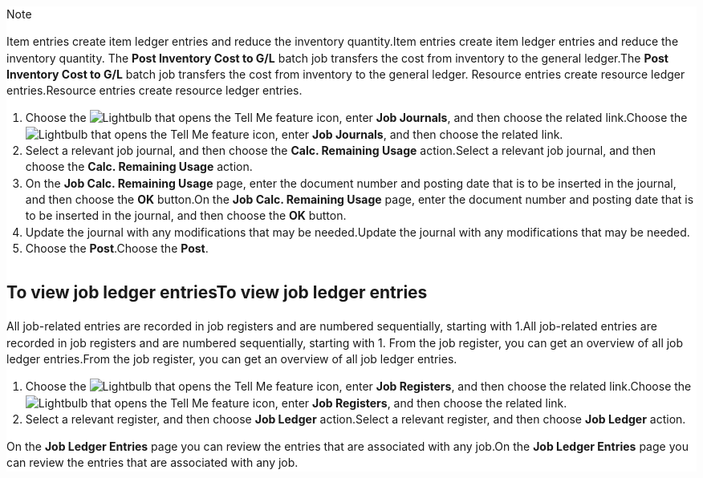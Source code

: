 > [!NOTE]  
>   <span data-ttu-id="1d284-161">Item entries create item ledger entries and reduce the inventory quantity.</span><span class="sxs-lookup"><span data-stu-id="1d284-161">Item entries create item ledger entries and reduce the inventory quantity.</span></span> <span data-ttu-id="1d284-162">The **Post Inventory Cost to G/L** batch job transfers the cost from inventory to the general ledger.</span><span class="sxs-lookup"><span data-stu-id="1d284-162">The **Post Inventory Cost to G/L** batch job transfers the cost from inventory to the general ledger.</span></span> <span data-ttu-id="1d284-163">Resource entries create resource ledger entries.</span><span class="sxs-lookup"><span data-stu-id="1d284-163">Resource entries create resource ledger entries.</span></span>  

1. <span data-ttu-id="1d284-164">Choose the ![Lightbulb that opens the Tell Me feature](media/ui-search/search_small.png "Tell me what you want to do") icon, enter **Job Journals**, and then choose the related link.</span><span class="sxs-lookup"><span data-stu-id="1d284-164">Choose the ![Lightbulb that opens the Tell Me feature](media/ui-search/search_small.png "Tell me what you want to do") icon, enter **Job Journals**, and then choose the related link.</span></span>  
2. <span data-ttu-id="1d284-165">Select a relevant job journal, and then choose the **Calc. Remaining Usage** action.</span><span class="sxs-lookup"><span data-stu-id="1d284-165">Select a relevant job journal, and then choose the **Calc. Remaining Usage** action.</span></span>  
3. <span data-ttu-id="1d284-166">On the **Job Calc. Remaining Usage** page, enter the document number and posting date that is to be inserted in the journal, and then choose the **OK** button.</span><span class="sxs-lookup"><span data-stu-id="1d284-166">On the **Job Calc. Remaining Usage** page, enter the document number and posting date that is to be inserted in the journal, and then choose the **OK** button.</span></span>  
4. <span data-ttu-id="1d284-167">Update the journal with any modifications that may be needed.</span><span class="sxs-lookup"><span data-stu-id="1d284-167">Update the journal with any modifications that may be needed.</span></span>  
5. <span data-ttu-id="1d284-168">Choose the **Post**.</span><span class="sxs-lookup"><span data-stu-id="1d284-168">Choose the **Post**.</span></span>

## <a name="to-view-job-ledger-entries"></a><span data-ttu-id="1d284-169">To view job ledger entries</span><span class="sxs-lookup"><span data-stu-id="1d284-169">To view job ledger entries</span></span>
<span data-ttu-id="1d284-170">All job-related entries are recorded in job registers and are numbered sequentially, starting with 1.</span><span class="sxs-lookup"><span data-stu-id="1d284-170">All job-related entries are recorded in job registers and are numbered sequentially, starting with 1.</span></span> <span data-ttu-id="1d284-171">From the job register, you can get an overview of all job ledger entries.</span><span class="sxs-lookup"><span data-stu-id="1d284-171">From the job register, you can get an overview of all job ledger entries.</span></span>    

1. <span data-ttu-id="1d284-172">Choose the ![Lightbulb that opens the Tell Me feature](media/ui-search/search_small.png "Tell me what you want to do") icon, enter **Job Registers**, and then choose the related link.</span><span class="sxs-lookup"><span data-stu-id="1d284-172">Choose the ![Lightbulb that opens the Tell Me feature](media/ui-search/search_small.png "Tell me what you want to do") icon, enter **Job Registers**, and then choose the related link.</span></span>
2. <span data-ttu-id="1d284-173">Select a relevant register, and then choose **Job Ledger** action.</span><span class="sxs-lookup"><span data-stu-id="1d284-173">Select a relevant register, and then choose **Job Ledger** action.</span></span>

<span data-ttu-id="1d284-174">On the **Job Ledger Entries** page you can review the entries that are associated with any job.</span><span class="sxs-lookup"><span data-stu-id="1d284-174">On the **Job Ledger Entries** page you can review the entries that are associated with any job.</span></span>  
